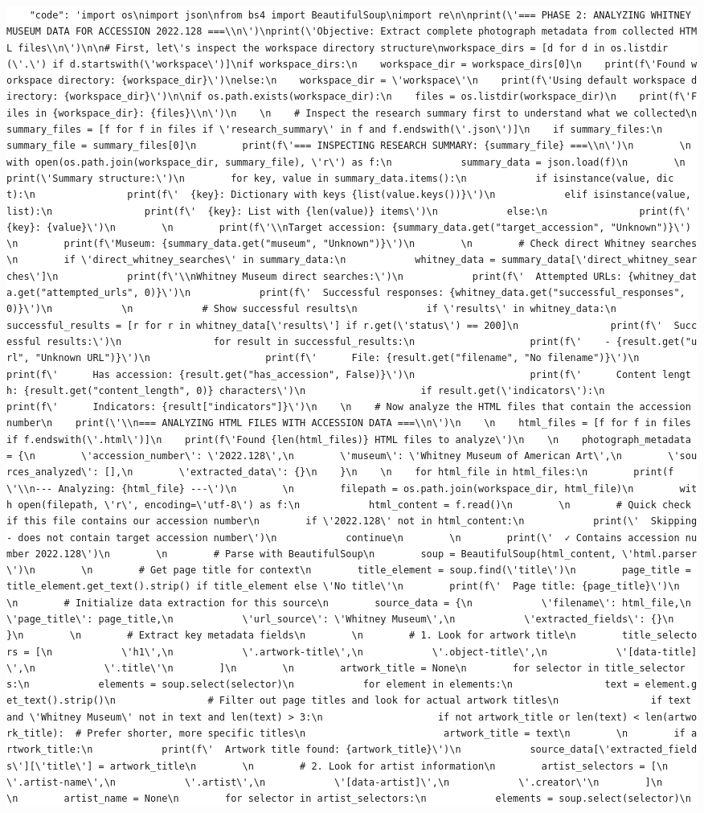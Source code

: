 ```
    "code": 'import os\nimport json\nfrom bs4 import BeautifulSoup\nimport re\n\nprint(\'=== PHASE 2: ANALYZING WHITNEY MUSEUM DATA FOR ACCESSION 2022.128 ===\\n\')\nprint(\'Objective: Extract complete photograph metadata from collected HTML files\\n\')\n\n# First, let\'s inspect the workspace directory structure\nworkspace_dirs = [d for d in os.listdir(\'.\') if d.startswith(\'workspace\')]\nif workspace_dirs:\n    workspace_dir = workspace_dirs[0]\n    print(f\'Found workspace directory: {workspace_dir}\')\nelse:\n    workspace_dir = \'workspace\'\n    print(f\'Using default workspace directory: {workspace_dir}\')\n\nif os.path.exists(workspace_dir):\n    files = os.listdir(workspace_dir)\n    print(f\'Files in {workspace_dir}: {files}\\n\')\n    \n    # Inspect the research summary first to understand what we collected\n    summary_files = [f for f in files if \'research_summary\' in f and f.endswith(\'.json\')]\n    if summary_files:\n        summary_file = summary_files[0]\n        print(f\'=== INSPECTING RESEARCH SUMMARY: {summary_file} ===\\n\')\n        \n        with open(os.path.join(workspace_dir, summary_file), \'r\') as f:\n            summary_data = json.load(f)\n        \n        print(\'Summary structure:\')\n        for key, value in summary_data.items():\n            if isinstance(value, dict):\n                print(f\'  {key}: Dictionary with keys {list(value.keys())}\')\n            elif isinstance(value, list):\n                print(f\'  {key}: List with {len(value)} items\')\n            else:\n                print(f\'  {key}: {value}\')\n        \n        print(f\'\\nTarget accession: {summary_data.get("target_accession", "Unknown")}\')\n        print(f\'Museum: {summary_data.get("museum", "Unknown")}\')\n        \n        # Check direct Whitney searches\n        if \'direct_whitney_searches\' in summary_data:\n            whitney_data = summary_data[\'direct_whitney_searches\']\n            print(f\'\\nWhitney Museum direct searches:\')\n            print(f\'  Attempted URLs: {whitney_data.get("attempted_urls", 0)}\')\n            print(f\'  Successful responses: {whitney_data.get("successful_responses", 0)}\')\n            \n            # Show successful results\n            if \'results\' in whitney_data:\n                successful_results = [r for r in whitney_data[\'results\'] if r.get(\'status\') == 200]\n                print(f\'  Successful results:\')\n                for result in successful_results:\n                    print(f\'    - {result.get("url", "Unknown URL")}\')\n                    print(f\'      File: {result.get("filename", "No filename")}\')\n                    print(f\'      Has accession: {result.get("has_accession", False)}\')\n                    print(f\'      Content length: {result.get("content_length", 0)} characters\')\n                    if result.get(\'indicators\'):\n                        print(f\'      Indicators: {result["indicators"]}\')\n    \n    # Now analyze the HTML files that contain the accession number\n    print(\'\\n=== ANALYZING HTML FILES WITH ACCESSION DATA ===\\n\')\n    \n    html_files = [f for f in files if f.endswith(\'.html\')]\n    print(f\'Found {len(html_files)} HTML files to analyze\')\n    \n    photograph_metadata = {\n        \'accession_number\': \'2022.128\',\n        \'museum\': \'Whitney Museum of American Art\',\n        \'sources_analyzed\': [],\n        \'extracted_data\': {}\n    }\n    \n    for html_file in html_files:\n        print(f\'\\n--- Analyzing: {html_file} ---\')\n        \n        filepath = os.path.join(workspace_dir, html_file)\n        with open(filepath, \'r\', encoding=\'utf-8\') as f:\n            html_content = f.read()\n        \n        # Quick check if this file contains our accession number\n        if \'2022.128\' not in html_content:\n            print(\'  Skipping - does not contain target accession number\')\n            continue\n        \n        print(\'  ✓ Contains accession number 2022.128\')\n        \n        # Parse with BeautifulSoup\n        soup = BeautifulSoup(html_content, \'html.parser\')\n        \n        # Get page title for context\n        title_element = soup.find(\'title\')\n        page_title = title_element.get_text().strip() if title_element else \'No title\'\n        print(f\'  Page title: {page_title}\')\n        \n        # Initialize data extraction for this source\n        source_data = {\n            \'filename\': html_file,\n            \'page_title\': page_title,\n            \'url_source\': \'Whitney Museum\',\n            \'extracted_fields\': {}\n        }\n        \n        # Extract key metadata fields\n        \n        # 1. Look for artwork title\n        title_selectors = [\n            \'h1\',\n            \'.artwork-title\',\n            \'.object-title\',\n            \'[data-title]\',\n            \'.title\'\n        ]\n        \n        artwork_title = None\n        for selector in title_selectors:\n            elements = soup.select(selector)\n            for element in elements:\n                text = element.get_text().strip()\n                # Filter out page titles and look for actual artwork titles\n                if text and \'Whitney Museum\' not in text and len(text) > 3:\n                    if not artwork_title or len(text) < len(artwork_title):  # Prefer shorter, more specific titles\n                        artwork_title = text\n        \n        if artwork_title:\n            print(f\'  Artwork title found: {artwork_title}\')\n            source_data[\'extracted_fields\'][\'title\'] = artwork_title\n        \n        # 2. Look for artist information\n        artist_selectors = [\n            \'.artist-name\',\n            \'.artist\',\n            \'[data-artist]\',\n            \'.creator\'\n        ]\n        \n        artist_name = None\n        for selector in artist_selectors:\n            elements = soup.select(selector)\n
```
